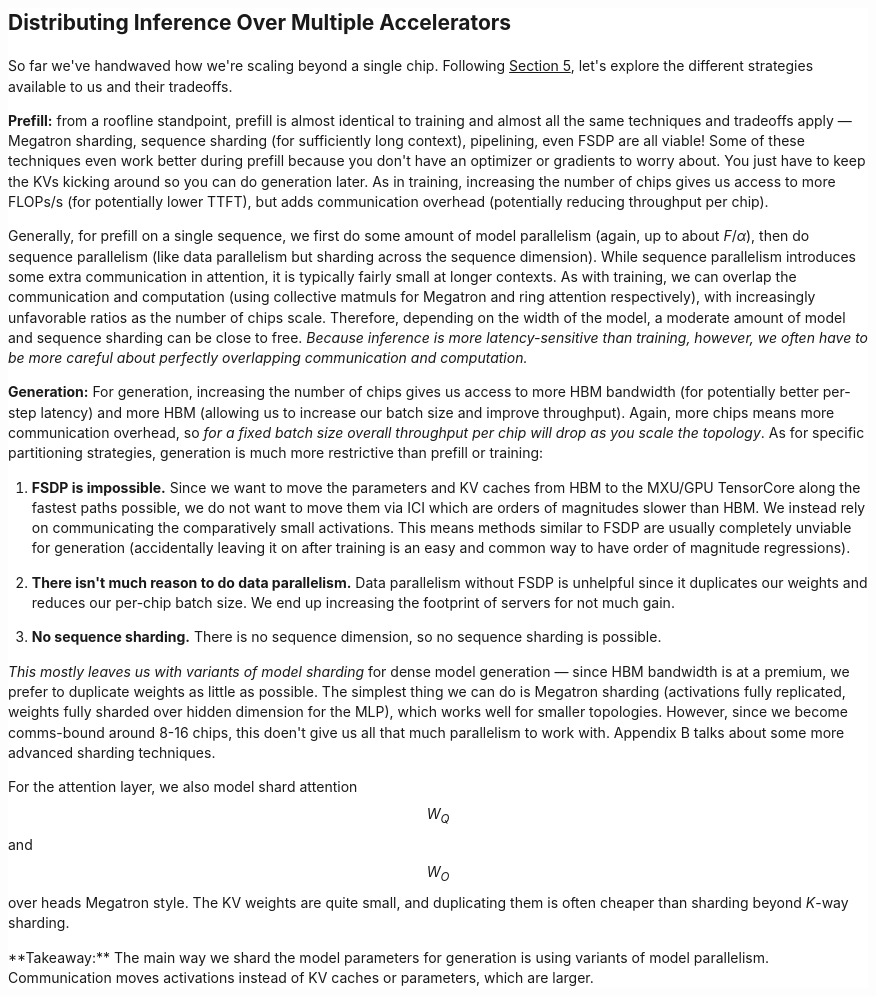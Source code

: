 ## Distributing Inference Over Multiple Accelerators

So far we've handwaved how we're scaling beyond a single chip. Following [Section 5](../training), let's explore the different strategies available to us and their tradeoffs.

**Prefill:** from a roofline standpoint, prefill is almost identical to training and almost all the same techniques and tradeoffs apply — Megatron sharding, sequence sharding (for sufficiently long context), pipelining, even FSDP are all viable! Some of these techniques even work better during prefill because you don't have an optimizer or gradients to worry about. You just have to keep the KVs kicking around so you can do generation later. As in training, increasing the number of chips gives us access to more FLOPs/s (for potentially lower TTFT), but adds communication overhead (potentially reducing throughput per chip). 

Generally, for prefill on a single sequence, we first do some amount of model parallelism (again, up to about $F / \alpha$), then do sequence parallelism (like data parallelism but sharding across the sequence dimension). While sequence parallelism introduces some extra communication in attention, it is typically fairly small at longer contexts. As with training, we can overlap the communication and computation (using collective matmuls for Megatron and ring attention respectively), with increasingly unfavorable ratios as the number of chips scale. Therefore, depending on the width of the model, a moderate amount of model and sequence sharding can be close to free. _Because inference is more latency-sensitive than training, however, we often have to be more careful about perfectly overlapping communication and computation._

**Generation:** For generation, increasing the number of chips gives us access to more HBM bandwidth (for potentially better per-step latency) and more HBM (allowing us to increase our batch size and improve throughput). Again, more chips means more communication overhead, so _for a fixed batch size overall throughput per chip will drop as you scale the topology_. As for specific partitioning strategies, generation is much more restrictive than prefill or training:

1. **FSDP is impossible.** Since we want to move the parameters and KV caches from HBM to the MXU/GPU TensorCore along the fastest paths possible, we do not want to move them via ICI which are orders of magnitudes slower than HBM. We instead rely on communicating the comparatively small activations. This means methods similar to FSDP are usually completely unviable for generation (accidentally leaving it on after training is an easy and common way to have order of magnitude regressions).

2. **There isn't much reason to do data parallelism.** Data parallelism without FSDP is unhelpful since it duplicates our weights and reduces our per-chip batch size. We end up increasing the footprint of servers for not much gain.

3. **No sequence sharding.** There is no sequence dimension, so no sequence sharding is possible.

_This mostly leaves us with variants of model sharding_ for dense model generation — since HBM bandwidth is at a premium, we prefer to duplicate weights as little as possible. The simplest thing we can do is Megatron sharding (activations fully replicated, weights fully sharded over hidden dimension for the MLP), which works well for smaller topologies. However, since we become comms-bound around 8-16 chips, this doen't give us all that much parallelism to work with. Appendix B talks about some more advanced sharding techniques.

For the attention layer, we also model shard attention $$W_Q$$ and $$W_O$$ over heads Megatron style. The KV weights are quite small, and duplicating them is often cheaper than sharding beyond $K$-way sharding.

<p markdown=1 class="takeaway">**Takeaway:** The main way we shard the model parameters for generation is using variants of model parallelism. Communication moves activations instead of KV caches or parameters, which are larger.</p>
